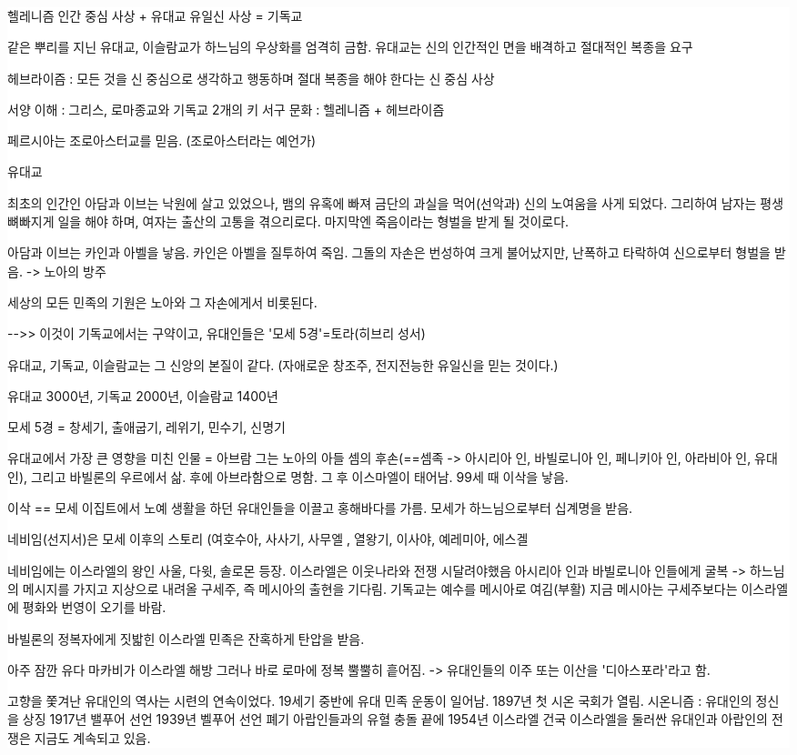 헬레니즘 인간 중심 사상 + 유대교 유일신 사상 = 기독교

같은 뿌리를 지닌 유대교, 이슬람교가 하느님의 우상화를 엄격히 금함.
유대교는 신의 인간적인 면을 배격하고 절대적인 복종을 요구

헤브라이즘 : 모든 것을 신 중심으로 생각하고 행동하며 절대 복종을 해야 한다는 신 중심 사상

서양 이해 : 그리스, 로마종교와 기독교     2개의 키
서구 문화 : 헬레니즘 + 헤브라이즘

페르시아는 조로아스터교를 믿음. (조로아스터라는 예언가)


유대교

최초의 인간인 아담과 이브는 낙원에 살고 있었으나,
뱀의 유혹에 빠져 금단의 과실을 먹어(선악과) 신의 노여움을 사게 되었다.
그리하여 남자는 평생 뼈빠지게 일을 해야 하며, 여자는 출산의 고통을 겪으리로다.
마지막엔 죽음이라는 형벌을 받게 될 것이로다.

아담과 이브는 카인과 아벨을 낳음. 카인은 아벨을 질투하여 죽임.
그돌의 자손은 번성하여 크게 불어났지만, 난폭하고 타락하여 신으로부터 형벌을 받음. 
-> 노아의 방주

세상의 모든 민족의 기원은 노아와 그 자손에게서 비롯된다.

-->> 이것이 기독교에서는 구약이고, 유대인들은 '모세 5경'=토라(히브리 성서)

유대교, 기독교, 이슬람교는 그 신앙의 본질이 같다. (자애로운 창조주, 전지전능한 유일신을 믿는 것이다.)

유대교 3000년, 기독교 2000년, 이슬람교 1400년

모세 5경 = 창세기, 출애굽기, 레위기, 민수기, 신명기

유대교에서 가장 큰 영향을 미친 인물 = 아브람
그는 노아의 아들 셈의 후손(==셈족 -> 아시리아 인, 바빌로니아 인, 페니키아 인, 아라비아 인, 유대인), 그리고 바빌론의 우르에서 삶.
후에 아브라함으로 명함. 그 후 이스마엘이 태어남. 99세 때 이삭을 낳음.

이삭 == 모세 
이집트에서 노예 생활을 하던 유대인들을 이끌고 홍해바다를 가름. 
모세가 하느님으로부터 십계명을 받음.

네비임(선지서)은 모세 이후의 스토리 (여호수아, 사사기, 사무엘 , 열왕기, 이사야, 예레미아, 에스겔

네비임에는 이스라엘의 왕인 사울, 다윗, 솔로몬 등장.
이스라엘은 이웃나라와 전쟁 시달려야했음
아시리아 인과 바빌로니아 인들에게 굴복 
-> 하느님의 메시지를 가지고 지상으로 내려올 구세주, 즉 메시아의 출현을 기다림.
기독교는 예수를 메시아로 여김(부활)
지금 메시아는 구세주보다는 이스라엘에 평화와 번영이 오기를 바람.

바빌론의 정복자에게 짓밟힌 이스라엘 민족은 잔혹하게 탄압을 받음.

아주 잠깐 유다 마카비가 이스라엘 해방
그러나 바로 로마에 정복
뿔뿔히 흩어짐. -> 유대인들의 이주 또는 이산을 '디아스포라'라고 함.

고향을 쫓겨난 유대인의 역사는 시련의 연속이었다.
19세기 중반에 유대 민족 운동이 일어남.
1897년 첫 시온 국회가 열림.
시온니즘 : 유대인의 정신을 상징
1917년 밸푸어 선언
1939년 벨푸어 선언 폐기
아랍인들과의 유혈 충돌 끝에 
1954년 이스라엘 건국
이스라엘을 둘러싼 유대인과 아랍인의 전쟁은 지금도 계속되고 있음.
